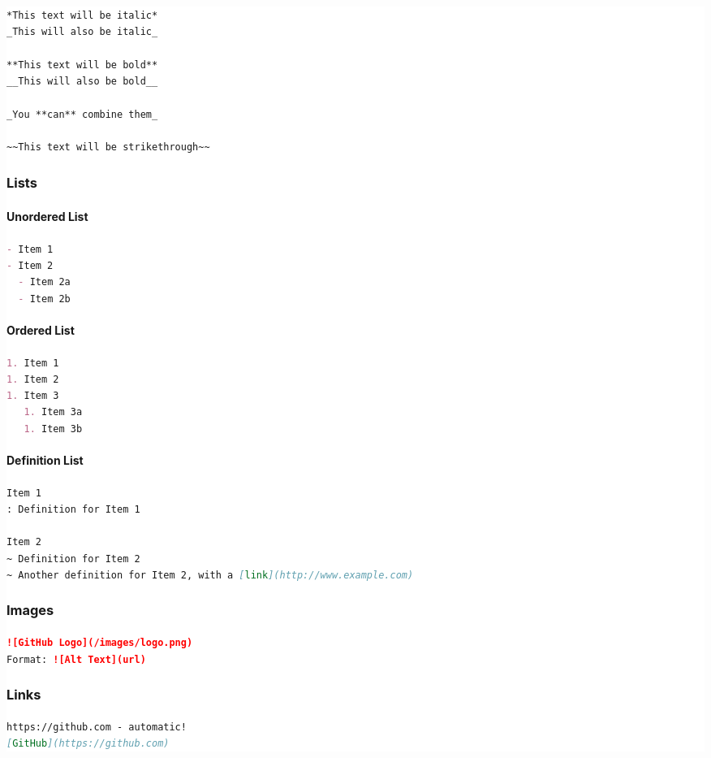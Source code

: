 ```markdown
*This text will be italic*
_This will also be italic_

**This text will be bold**
__This will also be bold__

_You **can** combine them_

~~This text will be strikethrough~~
```

### Lists

#### Unordered List

```markdown
- Item 1
- Item 2
  - Item 2a
  - Item 2b
```

#### Ordered List

```markdown
1. Item 1
1. Item 2
1. Item 3
   1. Item 3a
   1. Item 3b
```

#### Definition List

```markdown
Item 1
: Definition for Item 1

Item 2
~ Definition for Item 2
~ Another definition for Item 2, with a [link](http://www.example.com)
```

### Images

```markdown
![GitHub Logo](/images/logo.png)
Format: ![Alt Text](url)
```

### Links

```markdown
https://github.com - automatic!
[GitHub](https://github.com)
```
